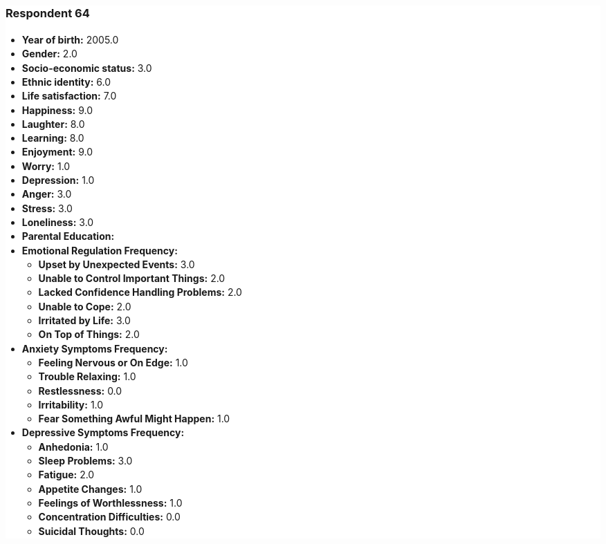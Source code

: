 ### Respondent 64

- **Year of birth:** 2005.0
- **Gender:** 2.0
- **Socio-economic status:** 3.0
- **Ethnic identity:** 6.0
- **Life satisfaction:** 7.0
- **Happiness:** 9.0
- **Laughter:** 8.0
- **Learning:** 8.0
- **Enjoyment:** 9.0
- **Worry:** 1.0
- **Depression:** 1.0
- **Anger:** 3.0
- **Stress:** 3.0
- **Loneliness:** 3.0
- **Parental Education:**
- **Emotional Regulation Frequency:**
  - **Upset by Unexpected Events:** 3.0
  - **Unable to Control Important Things:** 2.0
  - **Lacked Confidence Handling Problems:** 2.0
  - **Unable to Cope:** 2.0
  - **Irritated by Life:** 3.0
  - **On Top of Things:** 2.0
- **Anxiety Symptoms Frequency:**
  - **Feeling Nervous or On Edge:** 1.0
  - **Trouble Relaxing:** 1.0
  - **Restlessness:** 0.0
  - **Irritability:** 1.0
  - **Fear Something Awful Might Happen:** 1.0
- **Depressive Symptoms Frequency:**
  - **Anhedonia:** 1.0
  - **Sleep Problems:** 3.0
  - **Fatigue:** 2.0
  - **Appetite Changes:** 1.0
  - **Feelings of Worthlessness:** 1.0
  - **Concentration Difficulties:** 0.0
  - **Suicidal Thoughts:** 0.0

